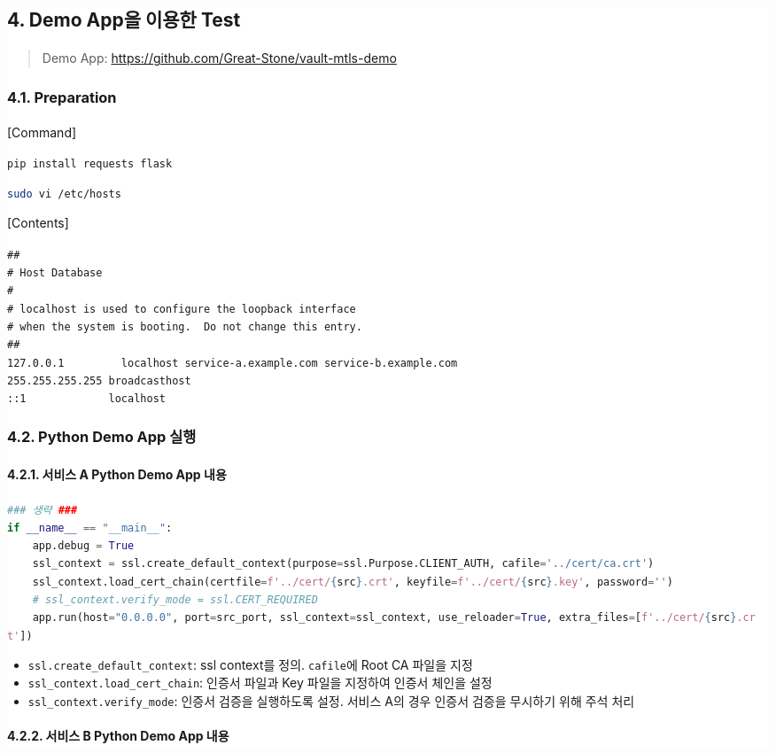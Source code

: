 

## 4. Demo App을 이용한 Test

> Demo App: https://github.com/Great-Stone/vault-mtls-demo

### 4.1. Preparation

[Command]

```bash
pip install requests flask
```

```bash
sudo vi /etc/hosts
```

[Contents]

```
##
# Host Database
#
# localhost is used to configure the loopback interface
# when the system is booting.  Do not change this entry.
##
127.0.0.1	      localhost service-a.example.com service-b.example.com
255.255.255.255	broadcasthost
::1             localhost
```



### 4.2. Python Demo App 실행

#### 4.2.1. 서비스 A Python Demo App 내용

```python
### 생략 ###
if __name__ == "__main__":
    app.debug = True
    ssl_context = ssl.create_default_context(purpose=ssl.Purpose.CLIENT_AUTH, cafile='../cert/ca.crt')
    ssl_context.load_cert_chain(certfile=f'../cert/{src}.crt', keyfile=f'../cert/{src}.key', password='')
    # ssl_context.verify_mode = ssl.CERT_REQUIRED
    app.run(host="0.0.0.0", port=src_port, ssl_context=ssl_context, use_reloader=True, extra_files=[f'../cert/{src}.crt'])
```

* `ssl.create_default_context`: ssl context를 정의. `cafile`에 Root CA 파일을 지정
* `ssl_context.load_cert_chain`: 인증서 파일과 Key 파일을 지정하여 인증서 체인을 설정
* `ssl_context.verify_mode`: 인증서 검증을 실행하도록 설정. 서비스 A의 경우 인증서 검증을 무시하기 위해 주석 처리



#### 4.2.2. 서비스 B Python Demo App 내용
